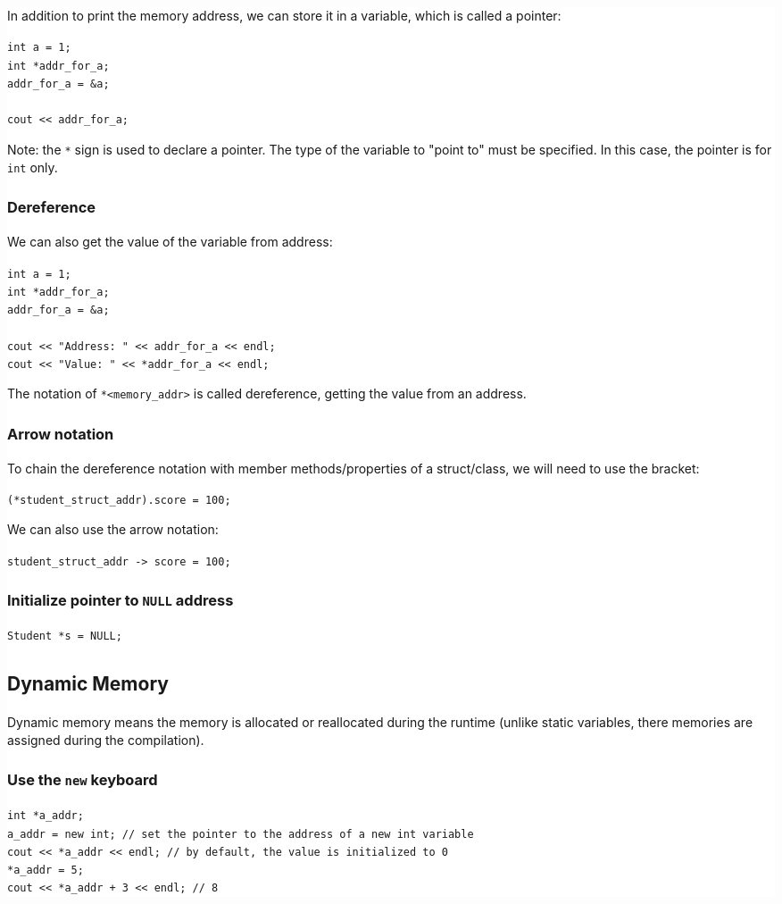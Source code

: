 In addition to print the memory address, we can store it in a variable, which is called a pointer:

```
int a = 1;
int *addr_for_a;
addr_for_a = &a;

cout << addr_for_a;
```

Note: the `*` sign is used to declare a pointer. The type of the variable to "point to" must be specified. In this case, the pointer is for `int` only.

### Dereference
We can also get the value of the variable from address:

```
int a = 1;
int *addr_for_a;
addr_for_a = &a;

cout << "Address: " << addr_for_a << endl;
cout << "Value: " << *addr_for_a << endl;
```

The notation of `*<memory_addr>` is called dereference, getting the value from an address.

### Arrow notation

To chain the dereference notation with member methods/properties of a struct/class, we will need to use the bracket:

```
(*student_struct_addr).score = 100;
```

We can also use the arrow notation:

```
student_struct_addr -> score = 100;
```

### Initialize pointer to `NULL` address

```
Student *s = NULL;
```

## Dynamic Memory<a name="Dynamic-Variable"></a>

Dynamic memory means the memory is allocated or reallocated during the runtime (unlike static variables, there memories are assigned during the compilation).

### Use the `new` keyboard

```
int *a_addr;
a_addr = new int; // set the pointer to the address of a new int variable
cout << *a_addr << endl; // by default, the value is initialized to 0
*a_addr = 5;
cout << *a_addr + 3 << endl; // 8
```
